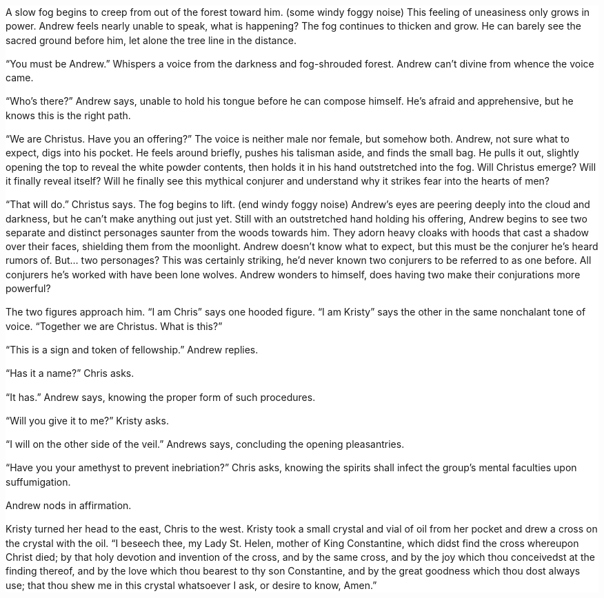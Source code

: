 A slow fog begins to creep from out of the forest toward him. (some
windy foggy noise) This feeling of uneasiness only grows in power.
Andrew feels nearly unable to speak, what is happening? The fog
continues to thicken and grow. He can barely see the sacred ground
before him, let alone the tree line in the distance.

“You must be Andrew.” Whispers a voice from the darkness and
fog-shrouded forest. Andrew can’t divine from whence the voice came.

“Who’s there?” Andrew says, unable to hold his tongue before he can
compose himself. He’s afraid and apprehensive, but he knows this is the
right path.

“We are Christus. Have you an offering?” The voice is neither male nor
female, but somehow both. Andrew, not sure what to expect, digs into his
pocket. He feels around briefly, pushes his talisman aside, and finds
the small bag. He pulls it out, slightly opening the top to reveal the
white powder contents, then holds it in his hand outstretched into the
fog. Will Christus emerge? Will it finally reveal itself? Will he
finally see this mythical conjurer and understand why it strikes fear
into the hearts of men?

“That will do.” Christus says. The fog begins to lift. (end windy foggy
noise) Andrew’s eyes are peering deeply into the cloud and darkness, but
he can’t make anything out just yet. Still with an outstretched hand
holding his offering, Andrew begins to see two separate and distinct
personages saunter from the woods towards him. They adorn heavy cloaks
with hoods that cast a shadow over their faces, shielding them from the
moonlight. Andrew doesn’t know what to expect, but this must be the
conjurer he’s heard rumors of. But… two personages? This was certainly
striking, he’d never known two conjurers to be referred to as one
before. All conjurers he’s worked with have been lone wolves. Andrew
wonders to himself, does having two make their conjurations more
powerful?

The two figures approach him. “I am Chris” says one hooded figure. “I am
Kristy” says the other in the same nonchalant tone of voice. “Together
we are Christus. What is this?”

“This is a sign and token of fellowship.” Andrew replies.

“Has it a name?” Chris asks.

“It has.” Andrew says, knowing the proper form of such procedures.

“Will you give it to me?” Kristy asks.

“I will on the other side of the veil.” Andrews says, concluding the
opening pleasantries.

“Have you your amethyst to prevent inebriation?” Chris asks, knowing the
spirits shall infect the group’s mental faculties upon suffumigation.

Andrew nods in affirmation.

Kristy turned her head to the east, Chris to the west. Kristy took a
small crystal and vial of oil from her pocket and drew a cross on the
crystal with the oil. “I beseech thee, my Lady St. Helen, mother of King
Constantine, which didst find the cross whereupon Christ died; by that
holy devotion and invention of the cross, and by the same cross, and by
the joy which thou conceivedst at the finding thereof, and by the love
which thou bearest to thy son Constantine, and by the great goodness
which thou dost always use; that thou shew me in this crystal whatsoever
I ask, or desire to know, Amen.”

